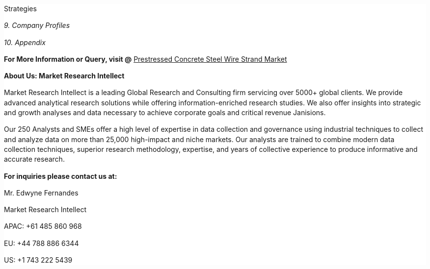 Strategies</span></em></li></ul><p><em><span class="font-[700]">9. Company Profiles</span></em></p><p><em><span class="font-[700]">10. Appendix</span></em></p><p><span class="font-[700]"><strong>For More Information or Query, visit&nbsp;@</strong>&nbsp;</span><span class="font-[700]"><a href="https://www.marketresearchintellect.com/product/global-prestressed-concrete-steel-wire-strand-market/?utm_source=Linkedin&utm_medium=016" target="_blank" data-tracking-control-name="article-ssr-frontend-pulse_little-text-block" data-tracking-will-navigate="" data-test-link="">Prestressed Concrete Steel Wire Strand Market</a></span></p><p><strong><span class="font-[700]">About Us: Market Research Intellect</span></strong></p><p><span class="">Market Research Intellect is a leading Global Research and Consulting firm servicing over 5000+ global clients. We provide advanced analytical research solutions while offering information-enriched research studies.&nbsp;</span>We also offer insights into strategic and growth analyses and data necessary to achieve corporate goals and critical revenue Janisions.</p><p><span class="">Our 250 Analysts and SMEs offer a high level of expertise in data collection and governance using industrial techniques to collect and analyze data on more than 25,000 high-impact and niche markets. Our analysts are trained to combine modern data collection techniques, superior research methodology, expertise, and years of collective experience to produce informative and accurate research.</span></p><p><strong>For inquiries please contact us at:</strong></p><p>Mr. Edwyne Fernandes</p><p>Market Research Intellect</p><p>APAC: +61 485 860 968</p><p>EU: +44 788 886 6344</p><p>US: +1 743 222 5439</p>
